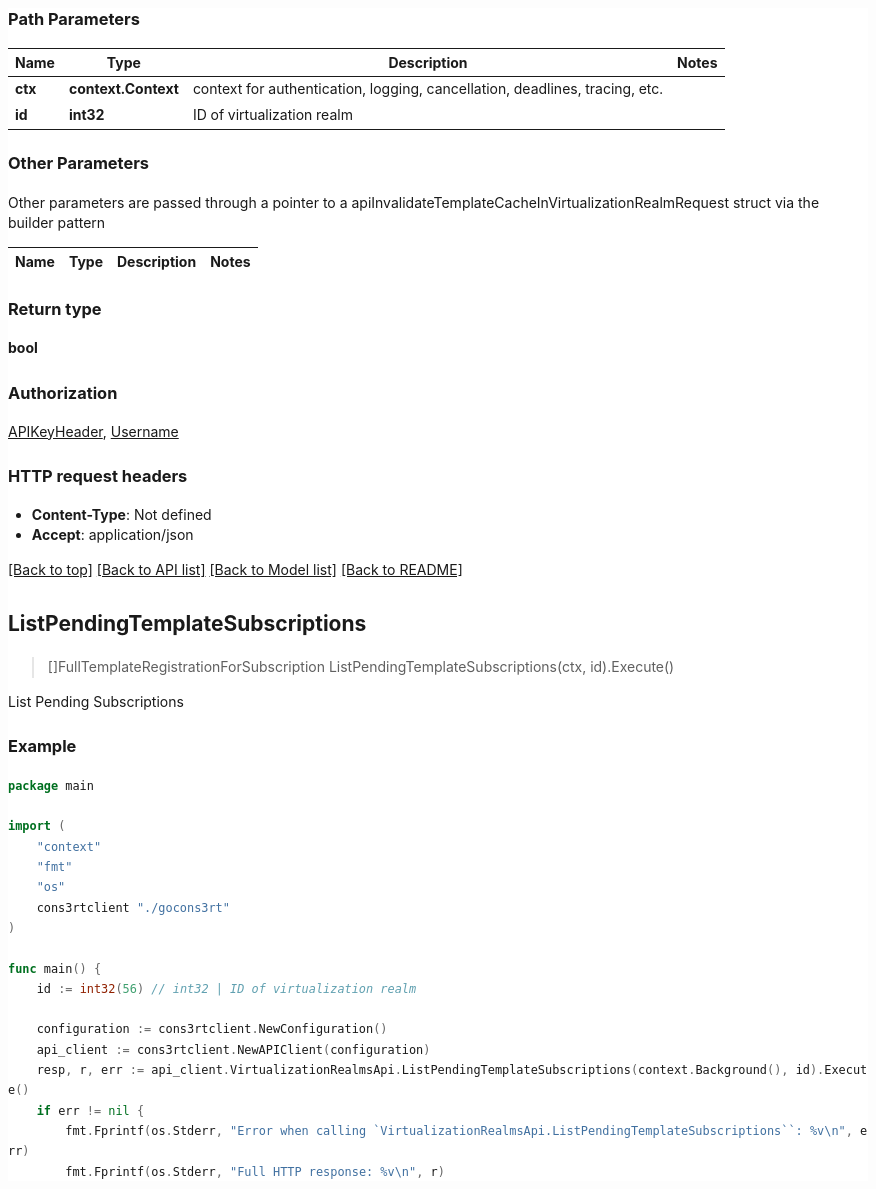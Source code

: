 ### Path Parameters


Name | Type | Description  | Notes
------------- | ------------- | ------------- | -------------
**ctx** | **context.Context** | context for authentication, logging, cancellation, deadlines, tracing, etc.
**id** | **int32** | ID of virtualization realm | 

### Other Parameters

Other parameters are passed through a pointer to a apiInvalidateTemplateCacheInVirtualizationRealmRequest struct via the builder pattern


Name | Type | Description  | Notes
------------- | ------------- | ------------- | -------------


### Return type

**bool**

### Authorization

[APIKeyHeader](../README.md#APIKeyHeader), [Username](../README.md#Username)

### HTTP request headers

- **Content-Type**: Not defined
- **Accept**: application/json

[[Back to top]](#) [[Back to API list]](../README.md#documentation-for-api-endpoints)
[[Back to Model list]](../README.md#documentation-for-models)
[[Back to README]](../README.md)


## ListPendingTemplateSubscriptions

> []FullTemplateRegistrationForSubscription ListPendingTemplateSubscriptions(ctx, id).Execute()

List Pending Subscriptions



### Example

```go
package main

import (
    "context"
    "fmt"
    "os"
    cons3rtclient "./gocons3rt"
)

func main() {
    id := int32(56) // int32 | ID of virtualization realm

    configuration := cons3rtclient.NewConfiguration()
    api_client := cons3rtclient.NewAPIClient(configuration)
    resp, r, err := api_client.VirtualizationRealmsApi.ListPendingTemplateSubscriptions(context.Background(), id).Execute()
    if err != nil {
        fmt.Fprintf(os.Stderr, "Error when calling `VirtualizationRealmsApi.ListPendingTemplateSubscriptions``: %v\n", err)
        fmt.Fprintf(os.Stderr, "Full HTTP response: %v\n", r)
```